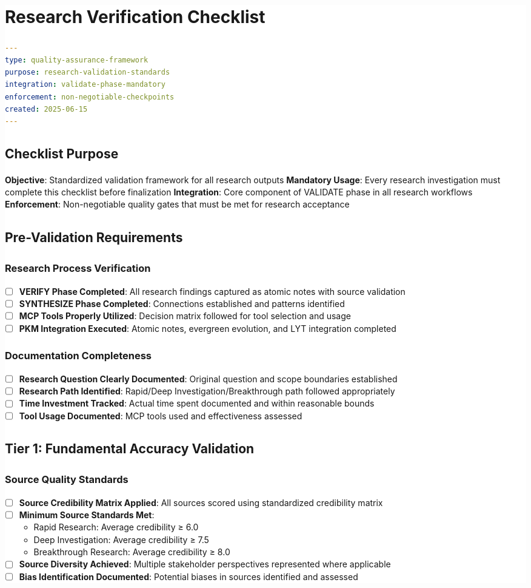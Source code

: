 # Research Verification Checklist

```yaml
---
type: quality-assurance-framework
purpose: research-validation-standards
integration: validate-phase-mandatory
enforcement: non-negotiable-checkpoints
created: 2025-06-15
---
```

## Checklist Purpose

**Objective**: Standardized validation framework for all research outputs
**Mandatory Usage**: Every research investigation must complete this checklist before finalization
**Integration**: Core component of VALIDATE phase in all research workflows
**Enforcement**: Non-negotiable quality gates that must be met for research acceptance

## Pre-Validation Requirements

### Research Process Verification
- [ ] **VERIFY Phase Completed**: All research findings captured as atomic notes with source validation
- [ ] **SYNTHESIZE Phase Completed**: Connections established and patterns identified
- [ ] **MCP Tools Properly Utilized**: Decision matrix followed for tool selection and usage
- [ ] **PKM Integration Executed**: Atomic notes, evergreen evolution, and LYT integration completed

### Documentation Completeness
- [ ] **Research Question Clearly Documented**: Original question and scope boundaries established
- [ ] **Research Path Identified**: Rapid/Deep Investigation/Breakthrough path followed appropriately
- [ ] **Time Investment Tracked**: Actual time spent documented and within reasonable bounds
- [ ] **Tool Usage Documented**: MCP tools used and effectiveness assessed

## Tier 1: Fundamental Accuracy Validation

### Source Quality Standards
- [ ] **Source Credibility Matrix Applied**: All sources scored using standardized credibility matrix
- [ ] **Minimum Source Standards Met**: 
  - Rapid Research: Average credibility ≥ 6.0
  - Deep Investigation: Average credibility ≥ 7.5
  - Breakthrough Research: Average credibility ≥ 8.0
- [ ] **Source Diversity Achieved**: Multiple stakeholder perspectives represented where applicable
- [ ] **Bias Identification Documented**: Potential biases in sources identified and assessed
